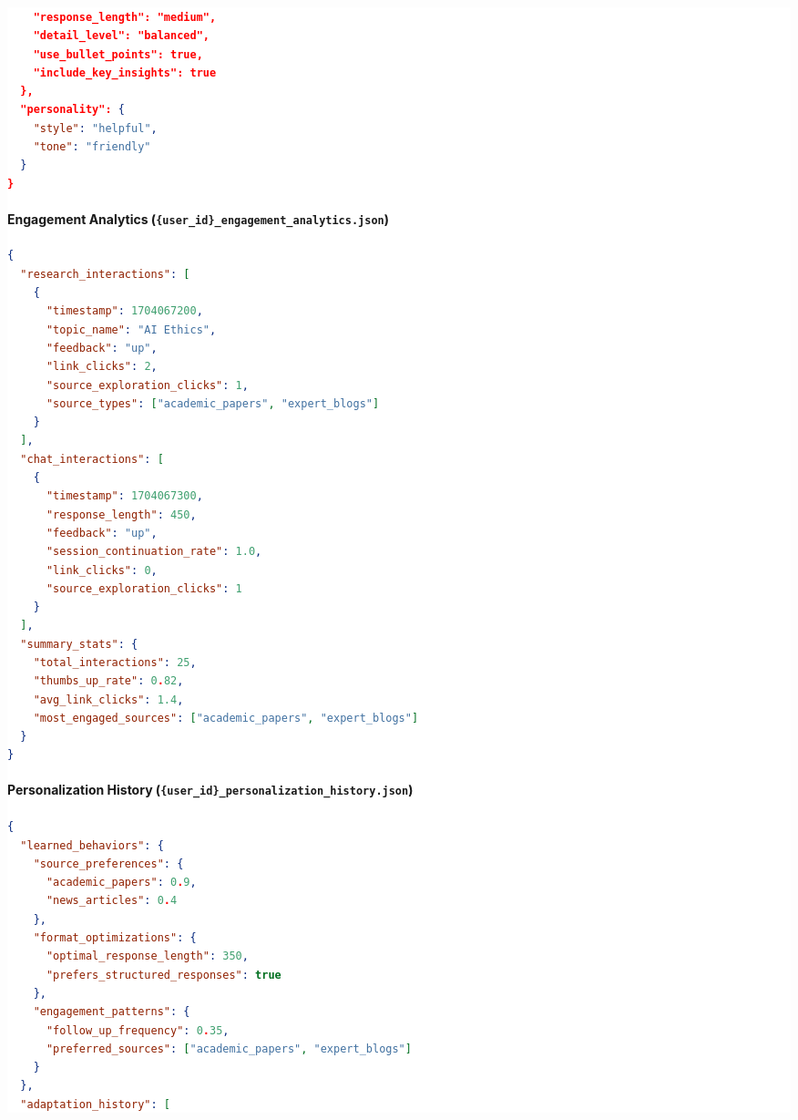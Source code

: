 ```json
    "response_length": "medium",
    "detail_level": "balanced",
    "use_bullet_points": true,
    "include_key_insights": true
  },
  "personality": {
    "style": "helpful",
    "tone": "friendly"
  }
}
```

#### Engagement Analytics (`{user_id}_engagement_analytics.json`)
```json
{
  "research_interactions": [
    {
      "timestamp": 1704067200,
      "topic_name": "AI Ethics", 
      "feedback": "up",
      "link_clicks": 2,
      "source_exploration_clicks": 1,
      "source_types": ["academic_papers", "expert_blogs"]
    }
  ],
  "chat_interactions": [
    {
      "timestamp": 1704067300,
      "response_length": 450,
      "feedback": "up",
      "session_continuation_rate": 1.0,
      "link_clicks": 0,
      "source_exploration_clicks": 1
    }
  ],
  "summary_stats": {
    "total_interactions": 25,
    "thumbs_up_rate": 0.82,
    "avg_link_clicks": 1.4,
    "most_engaged_sources": ["academic_papers", "expert_blogs"]
  }
}
```

#### Personalization History (`{user_id}_personalization_history.json`)
```json
{
  "learned_behaviors": {
    "source_preferences": {
      "academic_papers": 0.9,
      "news_articles": 0.4
    },
    "format_optimizations": {
      "optimal_response_length": 350,
      "prefers_structured_responses": true
    },
    "engagement_patterns": {
      "follow_up_frequency": 0.35,
      "preferred_sources": ["academic_papers", "expert_blogs"]
    }
  },
  "adaptation_history": [
```